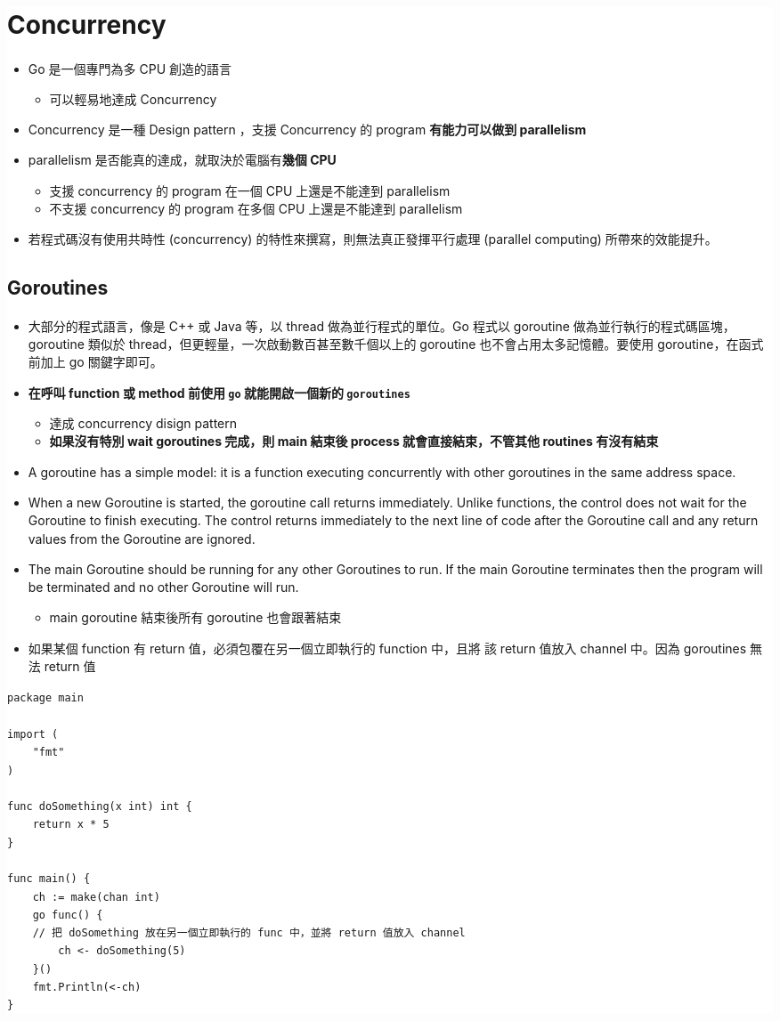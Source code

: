 # Concurrency
- Go 是一個專門為多 CPU 創造的語言
    - 可以輕易地達成 Concurrency

- Concurrency 是一種 Design pattern ，支援 Concurrency 的 program **有能力可以做到 parallelism**
- parallelism 是否能真的達成，就取決於電腦有**幾個 CPU**
    - 支援 concurrency 的 program 在一個 CPU 上還是不能達到 parallelism
    - 不支援 concurrency 的 program 在多個 CPU 上還是不能達到 parallelism
- 若程式碼沒有使用共時性 (concurrency) 的特性來撰寫，則無法真正發揮平行處理 (parallel computing) 所帶來的效能提升。

## Goroutines
- 大部分的程式語言，像是 C++ 或 Java 等，以 thread 做為並行程式的單位。Go 程式以 goroutine 做為並行執行的程式碼區塊，goroutine 類似於 thread，但更輕量，一次啟動數百甚至數千個以上的 goroutine 也不會占用太多記憶體。要使用 goroutine，在函式前加上 go 關鍵字即可。

- **在呼叫 function 或 method 前使用 `go` 就能開啟一個新的 `goroutines`**
    - 達成 concurrency disign pattern
    - **如果沒有特別 wait goroutines 完成，則 main  結束後 process 就會直接結束，不管其他 routines 有沒有結束**

- A goroutine has a simple model: it is a function executing concurrently with other goroutines in the same address space.

- When a new Goroutine is started, the goroutine call returns immediately. Unlike functions, the control does not wait for the Goroutine to finish executing. The control returns immediately to the next line of code after the Goroutine call and any return values from the Goroutine are ignored.

- The main Goroutine should be running for any other Goroutines to run. If the main Goroutine terminates then the program will be terminated and no other Goroutine will run.
    - main goroutine 結束後所有 goroutine 也會跟著結束

- 如果某個 function 有 return 值，必須包覆在另一個立即執行的 function 中，且將 該 return 值放入 channel 中。因為 goroutines 無法 return 值

```go=
package main

import (
	"fmt"
)

func doSomething(x int) int {
	return x * 5
}

func main() {
	ch := make(chan int)
	go func() { 
    // 把 doSomething 放在另一個立即執行的 func 中，並將 return 值放入 channel
		ch <- doSomething(5)
	}()
	fmt.Println(<-ch)
}

```
